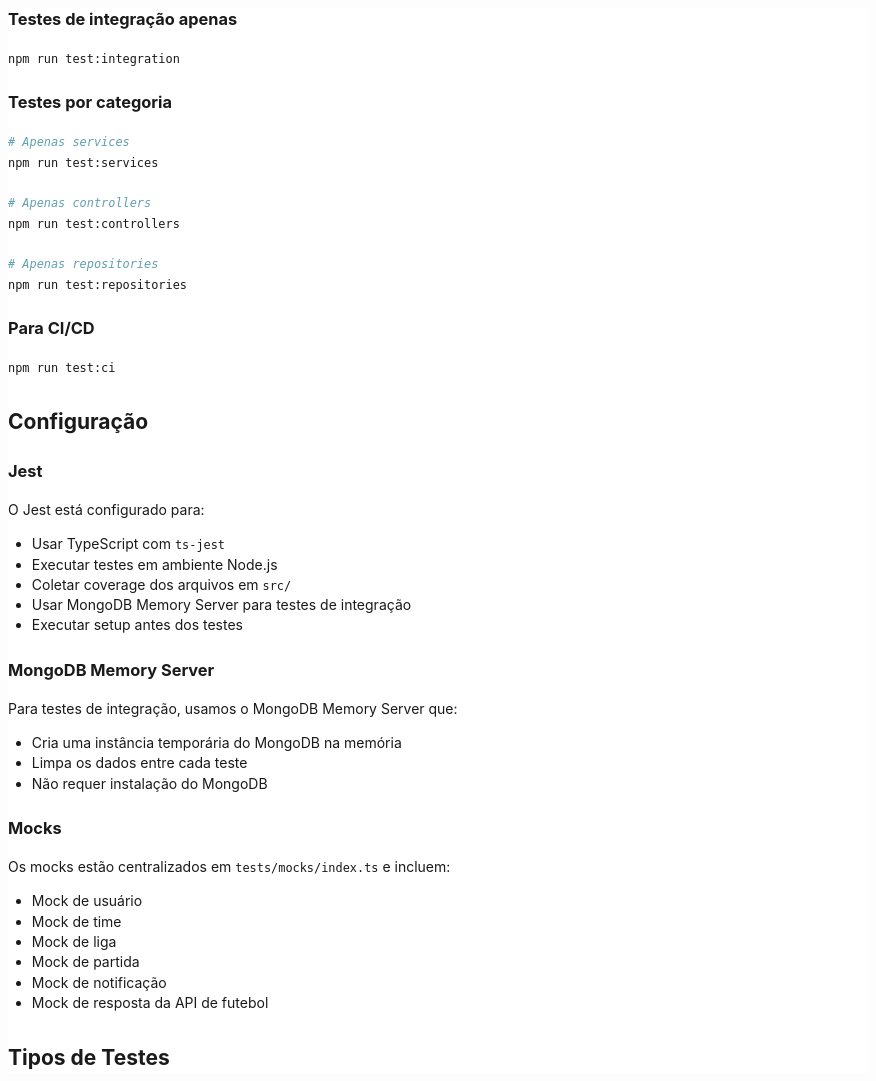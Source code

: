 ### Testes de integração apenas
```bash
npm run test:integration
```

### Testes por categoria
```bash
# Apenas services
npm run test:services

# Apenas controllers
npm run test:controllers

# Apenas repositories
npm run test:repositories
```

### Para CI/CD
```bash
npm run test:ci
```

## Configuração

### Jest
O Jest está configurado para:
- Usar TypeScript com `ts-jest`
- Executar testes em ambiente Node.js
- Coletar coverage dos arquivos em `src/`
- Usar MongoDB Memory Server para testes de integração
- Executar setup antes dos testes

### MongoDB Memory Server
Para testes de integração, usamos o MongoDB Memory Server que:
- Cria uma instância temporária do MongoDB na memória
- Limpa os dados entre cada teste
- Não requer instalação do MongoDB

### Mocks
Os mocks estão centralizados em `tests/mocks/index.ts` e incluem:
- Mock de usuário
- Mock de time
- Mock de liga
- Mock de partida
- Mock de notificação
- Mock de resposta da API de futebol

## Tipos de Testes
